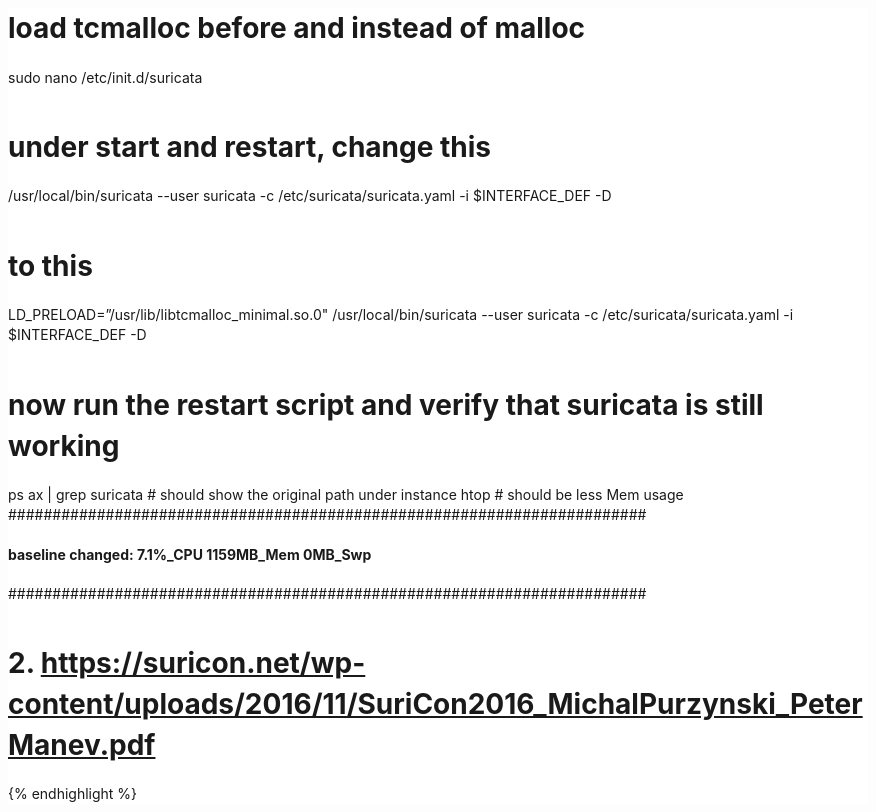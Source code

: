 # load tcmalloc before and instead of malloc
sudo nano /etc/init.d/suricata
# under start and restart, change this
/usr/local/bin/suricata --user suricata -c /etc/suricata/suricata.yaml -i $INTERFACE_DEF -D
# to this
LD_PRELOAD=”/usr/lib/libtcmalloc_minimal.so.0" /usr/local/bin/suricata --user suricata -c /etc/suricata/suricata.yaml -i $INTERFACE_DEF -D
# now run the restart script and verify that suricata is still working
ps ax | grep suricata  # should show the original path under instance
htop  # should be less Mem usage
########################################################################
#### baseline changed: 7.1%_CPU 1159MB_Mem 0MB_Swp #####################
########################################################################


# 2. https://suricon.net/wp-content/uploads/2016/11/SuriCon2016_MichalPurzynski_PeterManev.pdf
{% endhighlight %}
